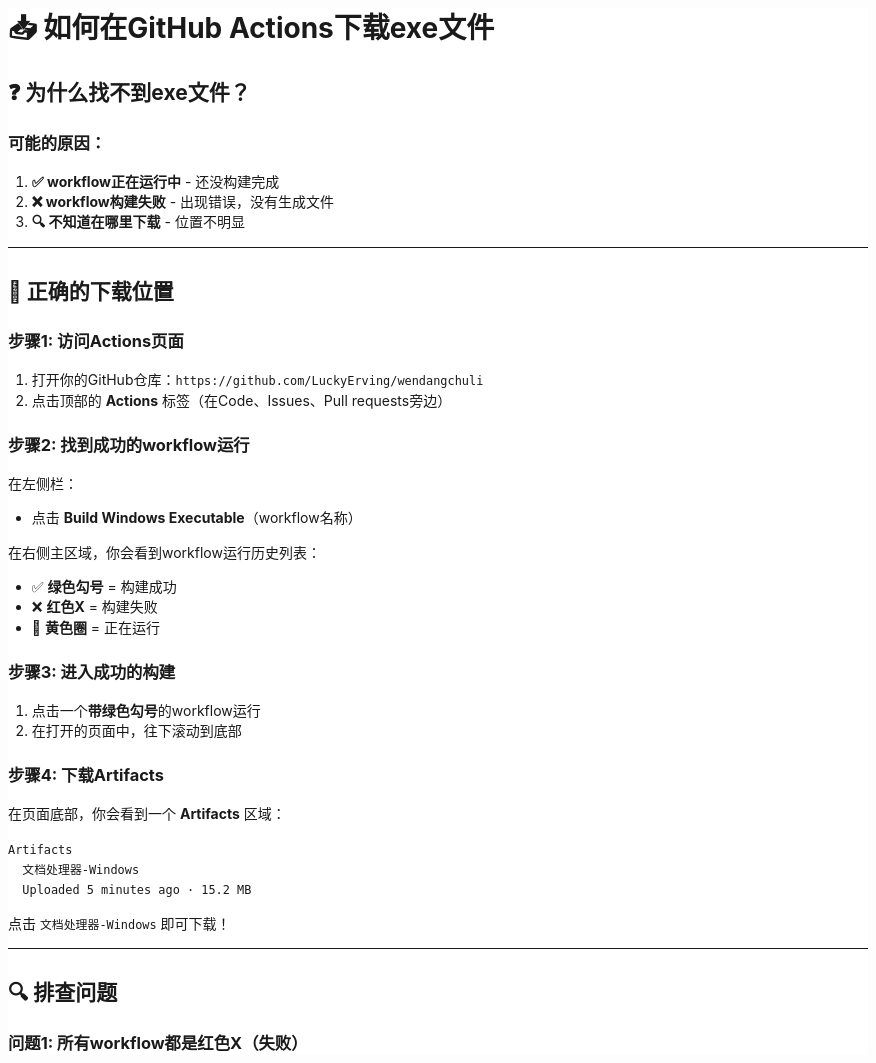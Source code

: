 # 📥 如何在GitHub Actions下载exe文件

## ❓ 为什么找不到exe文件？

### 可能的原因：

1. **✅ workflow正在运行中** - 还没构建完成
2. **❌ workflow构建失败** - 出现错误，没有生成文件
3. **🔍 不知道在哪里下载** - 位置不明显

---

## 📍 正确的下载位置

### 步骤1: 访问Actions页面

1. 打开你的GitHub仓库：`https://github.com/LuckyErving/wendangchuli`
2. 点击顶部的 **Actions** 标签（在Code、Issues、Pull requests旁边）

### 步骤2: 找到成功的workflow运行

在左侧栏：
- 点击 **Build Windows Executable**（workflow名称）

在右侧主区域，你会看到workflow运行历史列表：
- ✅ **绿色勾号** = 构建成功
- ❌ **红色X** = 构建失败
- 🔄 **黄色圈** = 正在运行

### 步骤3: 进入成功的构建

1. 点击一个**带绿色勾号**的workflow运行
2. 在打开的页面中，往下滚动到底部

### 步骤4: 下载Artifacts

在页面底部，你会看到一个 **Artifacts** 区域：

```
Artifacts
  文档处理器-Windows
  Uploaded 5 minutes ago · 15.2 MB
```

点击 `文档处理器-Windows` 即可下载！

---

## 🔍 排查问题

### 问题1: 所有workflow都是红色X（失败）
